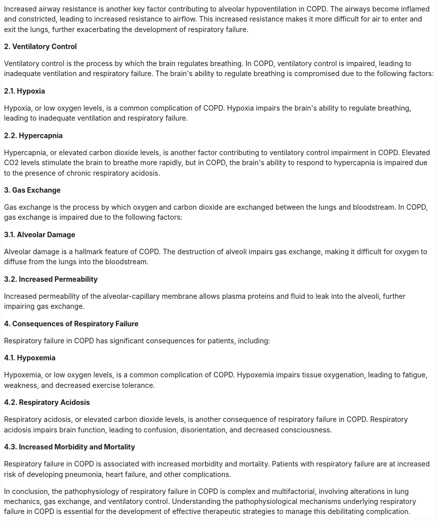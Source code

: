 Increased airway resistance is another key factor contributing to alveolar hypoventilation in COPD. The airways become inflamed and constricted, leading to increased resistance to airflow. This increased resistance makes it more difficult for air to enter and exit the lungs, further exacerbating the development of respiratory failure.

**2. Ventilatory Control**

Ventilatory control is the process by which the brain regulates breathing. In COPD, ventilatory control is impaired, leading to inadequate ventilation and respiratory failure. The brain's ability to regulate breathing is compromised due to the following factors:

**2.1. Hypoxia**

Hypoxia, or low oxygen levels, is a common complication of COPD. Hypoxia impairs the brain's ability to regulate breathing, leading to inadequate ventilation and respiratory failure.

**2.2. Hypercapnia**

Hypercapnia, or elevated carbon dioxide levels, is another factor contributing to ventilatory control impairment in COPD. Elevated CO2 levels stimulate the brain to breathe more rapidly, but in COPD, the brain's ability to respond to hypercapnia is impaired due to the presence of chronic respiratory acidosis.

**3. Gas Exchange**

Gas exchange is the process by which oxygen and carbon dioxide are exchanged between the lungs and bloodstream. In COPD, gas exchange is impaired due to the following factors:

**3.1. Alveolar Damage**

Alveolar damage is a hallmark feature of COPD. The destruction of alveoli impairs gas exchange, making it difficult for oxygen to diffuse from the lungs into the bloodstream.

**3.2. Increased Permeability**

Increased permeability of the alveolar-capillary membrane allows plasma proteins and fluid to leak into the alveoli, further impairing gas exchange.

**4. Consequences of Respiratory Failure**

Respiratory failure in COPD has significant consequences for patients, including:

**4.1. Hypoxemia**

Hypoxemia, or low oxygen levels, is a common complication of COPD. Hypoxemia impairs tissue oxygenation, leading to fatigue, weakness, and decreased exercise tolerance.

**4.2. Respiratory Acidosis**

Respiratory acidosis, or elevated carbon dioxide levels, is another consequence of respiratory failure in COPD. Respiratory acidosis impairs brain function, leading to confusion, disorientation, and decreased consciousness.

**4.3. Increased Morbidity and Mortality**

Respiratory failure in COPD is associated with increased morbidity and mortality. Patients with respiratory failure are at increased risk of developing pneumonia, heart failure, and other complications.

In conclusion, the pathophysiology of respiratory failure in COPD is complex and multifactorial, involving alterations in lung mechanics, gas exchange, and ventilatory control. Understanding the pathophysiological mechanisms underlying respiratory failure in COPD is essential for the development of effective therapeutic strategies to manage this debilitating complication.
